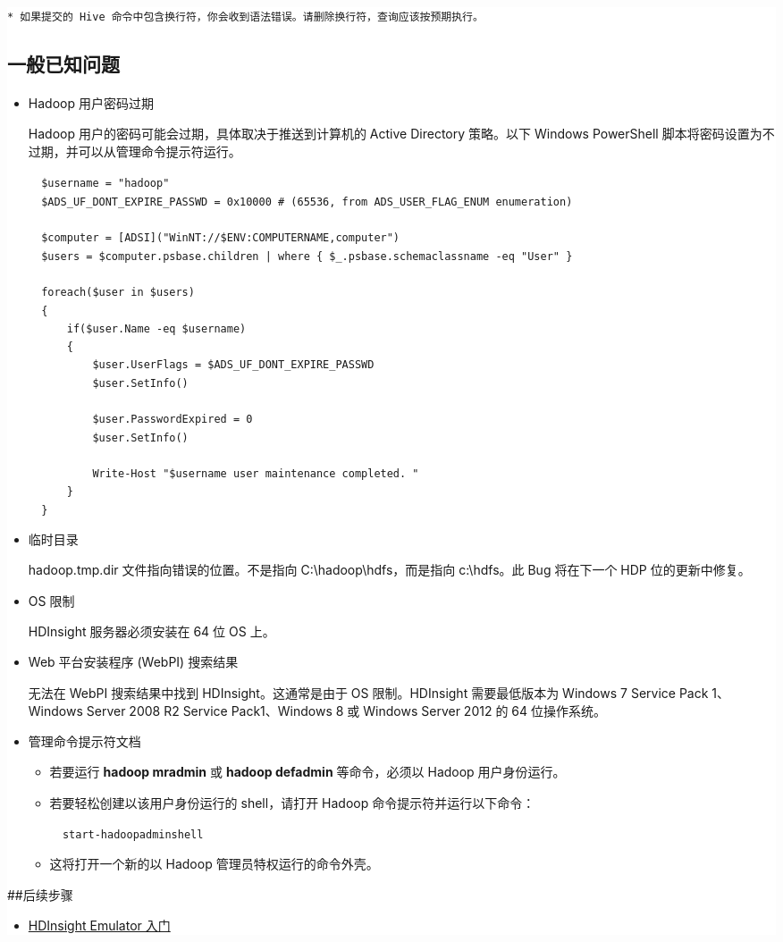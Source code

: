 	* 如果提交的 Hive 命令中包含换行符，你会收到语法错误。请删除换行符，查询应该按预期执行。 



## 一般已知问题

* Hadoop 用户密码过期 

	Hadoop 用户的密码可能会过期，具体取决于推送到计算机的 Active Directory 策略。以下 Windows PowerShell 脚本将密码设置为不过期，并可以从管理命令提示符运行。

		$username = "hadoop"
		$ADS_UF_DONT_EXPIRE_PASSWD = 0x10000 # (65536, from ADS_USER_FLAG_ENUM enumeration)

		$computer = [ADSI]("WinNT://$ENV:COMPUTERNAME,computer")
		$users = $computer.psbase.children | where { $_.psbase.schemaclassname -eq "User" }

		foreach($user in $users)
		{
			if($user.Name -eq $username)
			{
				$user.UserFlags = $ADS_UF_DONT_EXPIRE_PASSWD
        		$user.SetInfo()
 
        		$user.PasswordExpired = 0
        		$user.SetInfo()
 
        		Write-Host "$username user maintenance completed. "
    		}
		}


* 临时目录
	
	hadoop.tmp.dir 文件指向错误的位置。不是指向 C:\\hadoop\\hdfs，而是指向 c:\\hdfs。此 Bug 将在下一个 HDP 位的更新中修复。

* OS 限制

	HDInsight 服务器必须安装在 64 位 OS 上。

* Web 平台安装程序 (WebPI) 搜索结果

	无法在 WebPI 搜索结果中找到 HDInsight。这通常是由于 OS 限制。HDInsight 需要最低版本为 Windows 7 Service Pack 1、Windows Server 2008 R2 Service Pack1、Windows 8 或 Windows Server 2012 的 64 位操作系统。

* 管理命令提示符文档

	* 若要运行 **hadoop mradmin** 或 **hadoop defadmin** 等命令，必须以 Hadoop 用户身份运行。 

	* 若要轻松创建以该用户身份运行的 shell，请打开 Hadoop 命令提示符并运行以下命令：
	 
	 		start-hadoopadminshell

	* 这将打开一个新的以 Hadoop 管理员特权运行的命令外壳。

##<a name="nextsteps"></a>后续步骤

- [HDInsight Emulator 入门][hdinsight-hadoop-emulator-get-started]




[hdinsight-hadoop-emulator-get-started]: /documentation/articles/hdinsight-hadoop-emulator-get-started

 

